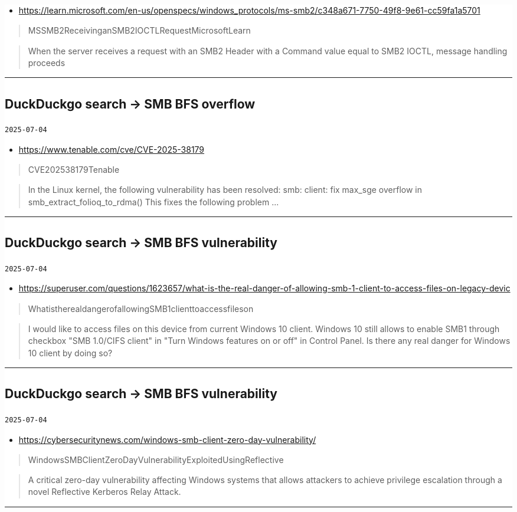 * https://learn.microsoft.com/en-us/openspecs/windows_protocols/ms-smb2/c348a671-7750-49f8-9e61-cc59fa1a5701

<blockquote>
 MSSMB2ReceivinganSMB2IOCTLRequestMicrosoftLearn
</blockquote>
<blockquote>
When the server receives a request with an SMB2 Header with a Command value equal to SMB2 IOCTL, message handling proceeds
</blockquote>

---

## DuckDuckgo search -> SMB BFS overflow
`2025-07-04`

* https://www.tenable.com/cve/CVE-2025-38179

<blockquote>
 CVE202538179Tenable
</blockquote>
<blockquote>
In the Linux kernel, the following vulnerability has been resolved: smb: client: fix max_sge overflow in smb_extract_folioq_to_rdma() This fixes the following problem ...
</blockquote>

---

## DuckDuckgo search -> SMB BFS vulnerability
`2025-07-04`

* https://superuser.com/questions/1623657/what-is-the-real-danger-of-allowing-smb-1-client-to-access-files-on-legacy-devic

<blockquote>
 WhatistherealdangerofallowingSMB1clienttoaccessfileson
</blockquote>
<blockquote>
I would like to access files on this device from current Windows 10 client. Windows 10 still allows to enable SMB1 through checkbox &quot;SMB 1.0/CIFS client&quot; in &quot;Turn Windows features on or off&quot; in Control Panel. Is there any real danger for Windows 10 client by doing so?
</blockquote>

---

## DuckDuckgo search -> SMB BFS vulnerability
`2025-07-04`

* https://cybersecuritynews.com/windows-smb-client-zero-day-vulnerability/

<blockquote>
 WindowsSMBClientZeroDayVulnerabilityExploitedUsingReflective
</blockquote>
<blockquote>
A critical zero-day vulnerability affecting Windows systems that allows attackers to achieve privilege escalation through a novel Reflective Kerberos Relay Attack.
</blockquote>

---